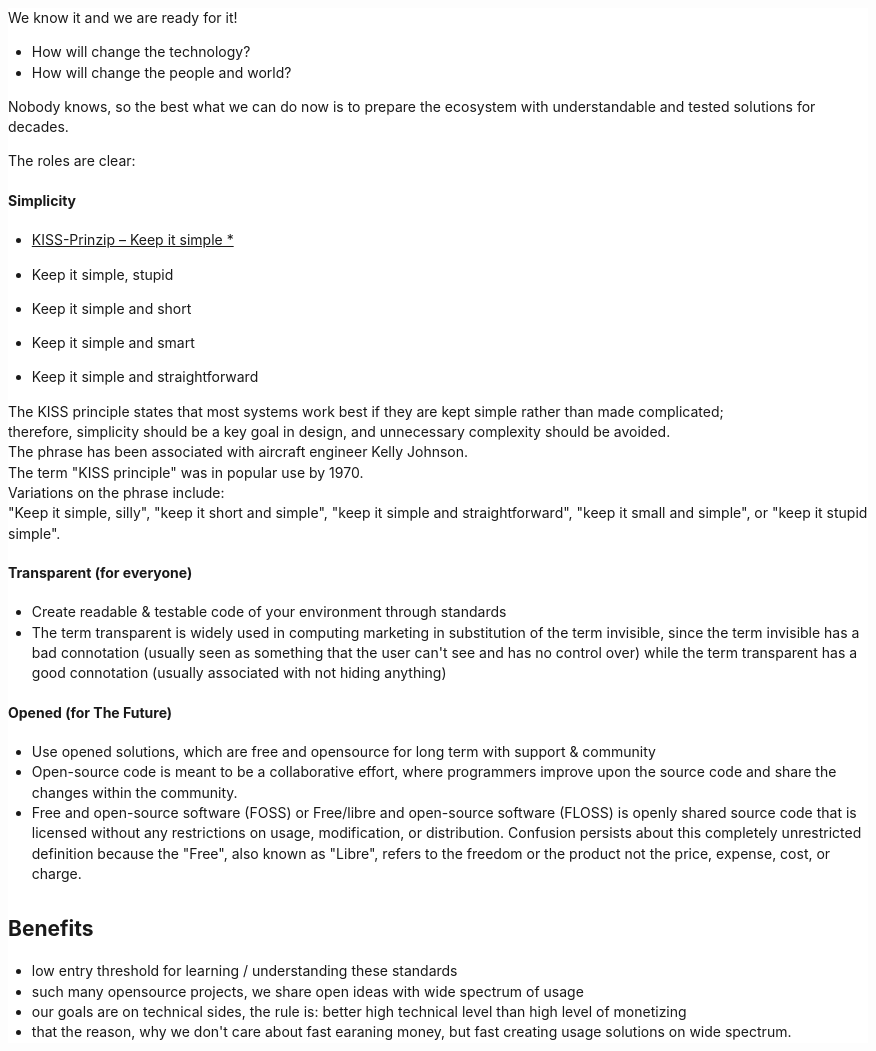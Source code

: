 We know it and we are ready for it!

+ How will change the technology?
+ How will change the people and world?


Nobody knows, so the best what we can do now is to prepare the ecosystem with understandable and tested solutions for decades.

The roles are clear:

#### Simplicity

+ [KISS-Prinzip – Keep it simple *](https://de.wikipedia.org/wiki/KISS-Prinzip)

+ Keep it simple, stupid
+ Keep it simple and short
+ Keep it simple and smart
+ Keep it simple and straightforward

The KISS principle states that most systems work best if they are kept simple rather than made complicated;  
therefore, simplicity should be a key goal in design, and unnecessary complexity should be avoided.  
The phrase has been associated with aircraft engineer Kelly Johnson.  
The term "KISS principle" was in popular use by 1970.  
Variations on the phrase include:  
 "Keep it simple, silly", "keep it short and simple", "keep it simple and straightforward", "keep it small and simple", or "keep it stupid simple".



#### Transparent (for everyone)

+ Create readable & testable code of your environment through standards
+ The term transparent is widely used in computing marketing in substitution of the term invisible, since the term invisible has a bad connotation (usually seen as something that the user can't see and has no control over) while the term transparent has a good connotation (usually associated with not hiding anything)

#### Opened (for The Future)

+ Use opened solutions, which are free and opensource for long term with support & community
+ Open-source code is meant to be a collaborative effort, where programmers improve upon the source code and share the changes within the community.
+ Free and open-source software (FOSS) or Free/libre and open-source software (FLOSS) is openly shared source code that is
licensed without any restrictions on usage, modification, or distribution.
Confusion persists about this completely unrestricted definition because the "Free", also known as "Libre",
refers to the freedom or the product not the price, expense, cost, or charge.

## Benefits

+ low entry threshold for learning / understanding these standards
+ such many opensource projects, we share open ideas with wide spectrum of usage
+ our goals are on technical sides, the rule is: better high technical level than high level of monetizing
+ that the reason, why we don't care about fast earaning money, but fast creating usage solutions on wide spectrum.
